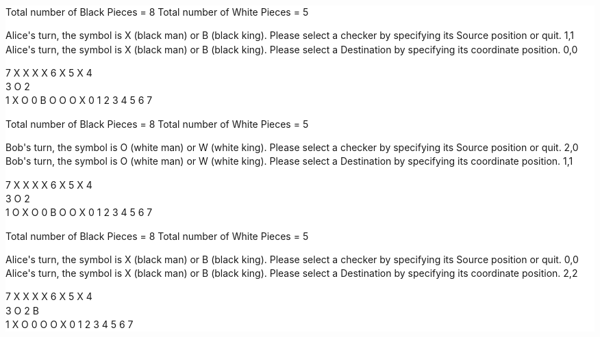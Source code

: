 Total number of Black Pieces = 8
Total number of White Pieces = 5

Alice's turn, the symbol is X (black man) or B (black king). Please select a checker by specifying its Source position or quit.
1,1
Alice's turn, the symbol is X (black man) or B (black king). Please select a Destination by specifying its coordinate position.
0,0

7   X   X   X   X
6             X
5               X
4           
3           O
2             
1       X       O
0 B   O   O   O
X 0 1 2 3 4 5 6 7

Total number of Black Pieces = 8
Total number of White Pieces = 5

Bob's turn, the symbol is O (white man) or W (white king). Please select a checker by specifying its Source position or quit.
2,0
Bob's turn, the symbol is O (white man) or W (white king). Please select a Destination by specifying its coordinate position.
1,1

7   X   X   X   X
6             X
5               X
4           
3           O
2             
1   O   X       O
0 B       O   O
X 0 1 2 3 4 5 6 7

Total number of Black Pieces = 8
Total number of White Pieces = 5

Alice's turn, the symbol is X (black man) or B (black king). Please select a checker by specifying its Source position or quit.
0,0
Alice's turn, the symbol is X (black man) or B (black king). Please select a Destination by specifying its coordinate position.
2,2

7   X   X   X   X
6             X
5               X
4           
3           O
2     B        
1       X       O
0         O   O
X 0 1 2 3 4 5 6 7
